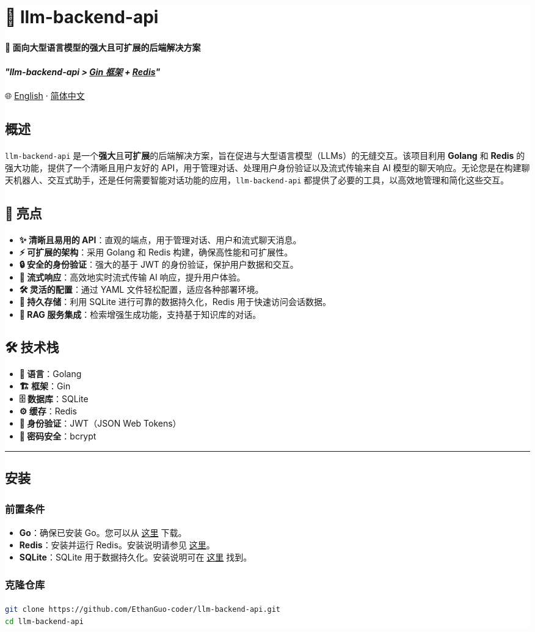 # 🤖 llm-backend-api

#### 🚀 面向大型语言模型的强大且可扩展的后端解决方案

#### *"llm-backend-api > [Gin 框架](https://github.com/gin-gonic/gin) + [Redis](https://redis.io)"*

🌐 [English](./README.md) · [简体中文](./README_zh-CN.md)

## 概述

`llm-backend-api` 是一个**强大**且**可扩展**的后端解决方案，旨在促进与大型语言模型（LLMs）的无缝交互。该项目利用 **Golang**
和 **Redis** 的强大功能，提供了一个清晰且用户友好的 API，用于管理对话、处理用户身份验证以及流式传输来自 AI
模型的聊天响应。无论您是在构建聊天机器人、交互式助手，还是任何需要智能对话功能的应用，`llm-backend-api`
都提供了必要的工具，以高效地管理和简化这些交互。

## 🌟 亮点

- **✨ 清晰且易用的 API**：直观的端点，用于管理对话、用户和流式聊天消息。
- **⚡ 可扩展的架构**：采用 Golang 和 Redis 构建，确保高性能和可扩展性。
- **🔒 安全的身份验证**：强大的基于 JWT 的身份验证，保护用户数据和交互。
- **📡 流式响应**：高效地实时流式传输 AI 响应，提升用户体验。
- **🛠️ 灵活的配置**：通过 YAML 文件轻松配置，适应各种部署环境。
- **💾 持久存储**：利用 SQLite 进行可靠的数据持久化，Redis 用于快速访问会话数据。
- **🧠 RAG 服务集成**：检索增强生成功能，支持基于知识库的对话。

## 🛠️ 技术栈

- **📝 语言**：Golang
- **🏗️ 框架**：Gin
- **🗄️ 数据库**：SQLite
- **⚙️ 缓存**：Redis
- **🔑 身份验证**：JWT（JSON Web Tokens）
- **🔐 密码安全**：bcrypt

---

## 安装

### 前置条件

- **Go**：确保已安装 Go。您可以从 [这里](https://golang.org/dl/) 下载。
- **Redis**：安装并运行 Redis。安装说明请参见 [这里](https://redis.io/download)。
- **SQLite**：SQLite 用于数据持久化。安装说明可在 [这里](https://www.sqlite.org/download.html) 找到。

### 克隆仓库

```bash
git clone https://github.com/EthanGuo-coder/llm-backend-api.git
cd llm-backend-api
```
